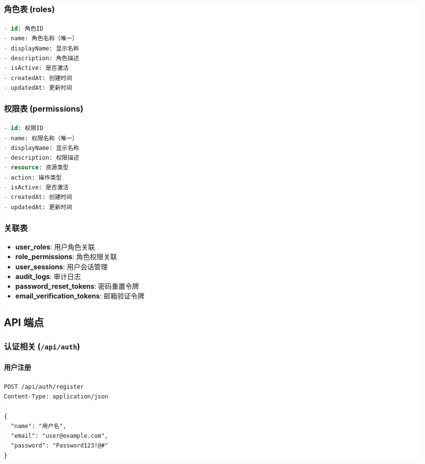 ### 角色表 (roles)

```sql
- id: 角色ID
- name: 角色名称（唯一）
- displayName: 显示名称
- description: 角色描述
- isActive: 是否激活
- createdAt: 创建时间
- updatedAt: 更新时间
```

### 权限表 (permissions)

```sql
- id: 权限ID
- name: 权限名称（唯一）
- displayName: 显示名称
- description: 权限描述
- resource: 资源类型
- action: 操作类型
- isActive: 是否激活
- createdAt: 创建时间
- updatedAt: 更新时间
```

### 关联表

- **user_roles**: 用户角色关联
- **role_permissions**: 角色权限关联
- **user_sessions**: 用户会话管理
- **audit_logs**: 审计日志
- **password_reset_tokens**: 密码重置令牌
- **email_verification_tokens**: 邮箱验证令牌

## API 端点

### 认证相关 (`/api/auth`)

#### 用户注册

```http
POST /api/auth/register
Content-Type: application/json

{
  "name": "用户名",
  "email": "user@example.com",
  "password": "Password123!@#"
}
```
